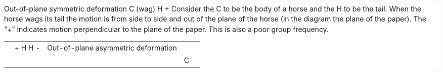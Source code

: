 </td>
<td>
</td>
<td>
Out-of-plane symmetric deformation
</td>
</tr>
<tr>
<td>
</td>
<td>
</td>
<td>
C
</td>
<td>
</td>
<td>
</td>
<td>
</td>
<td>
(wag)
</td>
</tr>
<tr>
<td>
</td>
<td>
</td>
<td>
</td>
<td>
H +
</td>
</tr>
</table>
Consider the C to be the body of a horse and the H to be the tail. When the horse wags its tail the motion is from side to side and out of the plane of the horse (in the diagram the plane of the paper). The “+” indicates motion perpendicular to the plane of the paper. This is also a poor group frequency.
<table border="0">
<tr>
<td>
</td>
<td>
+ H                      H -
</td>
<td>
Out-of-plane asymmetric deformation
</td>
</tr>
<tr>
<td>
</td>
<td>
</td>
<td>
</td>
<td>
C
</td>
<td>
</td>